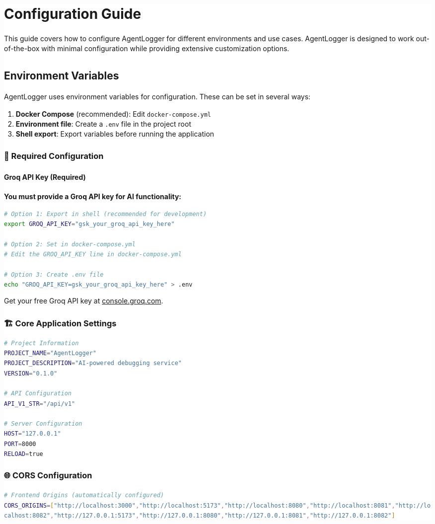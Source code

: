 # Configuration Guide

This guide covers how to configure AgentLogger for different environments and use cases. AgentLogger is designed to work out-of-the-box with minimal configuration while providing extensive customization options.

## Environment Variables

AgentLogger uses environment variables for configuration. These can be set in several ways:

1. **Docker Compose** (recommended): Edit `docker-compose.yml`
2. **Environment file**: Create a `.env` file in the project root
3. **Shell export**: Export variables before running the application

### 🔑 Required Configuration

#### Groq API Key (Required)
**You must provide a Groq API key for AI functionality:**

```bash
# Option 1: Export in shell (recommended for development)
export GROQ_API_KEY="gsk_your_groq_api_key_here"

# Option 2: Set in docker-compose.yml
# Edit the GROQ_API_KEY line in docker-compose.yml

# Option 3: Create .env file
echo "GROQ_API_KEY=gsk_your_groq_api_key_here" > .env
```

Get your free Groq API key at [console.groq.com](https://console.groq.com).

### 🏗️ Core Application Settings

```bash
# Project Information
PROJECT_NAME="AgentLogger"
PROJECT_DESCRIPTION="AI-powered debugging service"
VERSION="0.1.0"

# API Configuration
API_V1_STR="/api/v1"

# Server Configuration
HOST="127.0.0.1"
PORT=8000
RELOAD=true
```

### 🌐 CORS Configuration

```bash
# Frontend Origins (automatically configured)
CORS_ORIGINS=["http://localhost:3000","http://localhost:5173","http://localhost:8080","http://localhost:8081","http://localhost:8082","http://127.0.0.1:5173","http://127.0.0.1:8080","http://127.0.0.1:8081","http://127.0.0.1:8082"]
```
